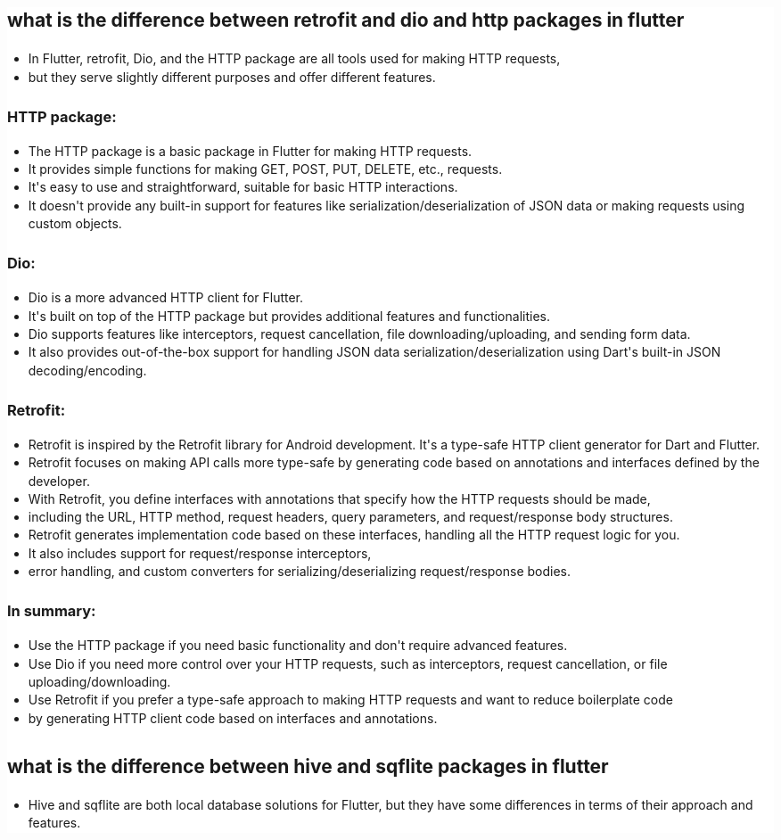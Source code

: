 ## what is the difference between retrofit and dio and http packages in flutter

- In Flutter, retrofit, Dio, and the HTTP package are all tools used for making HTTP requests, 
- but they serve slightly different purposes and offer different features.

### HTTP package:

- The HTTP package is a basic package in Flutter for making HTTP requests. 
- It provides simple functions for making GET, POST, PUT, DELETE, etc., requests.
- It's easy to use and straightforward, suitable for basic HTTP interactions.
- It doesn't provide any built-in support for features like serialization/deserialization of JSON data or making requests using custom objects.

### Dio:

- Dio is a more advanced HTTP client for Flutter. 
- It's built on top of the HTTP package but provides additional features and functionalities.
- Dio supports features like interceptors, request cancellation, file downloading/uploading, and sending form data.
- It also provides out-of-the-box support for handling JSON data serialization/deserialization using Dart's built-in JSON decoding/encoding.

### Retrofit:

- Retrofit is inspired by the Retrofit library for Android development. It's a type-safe HTTP client generator for Dart and Flutter.
- Retrofit focuses on making API calls more type-safe by generating code based on annotations and interfaces defined by the developer.
- With Retrofit, you define interfaces with annotations that specify how the HTTP requests should be made,
- including the URL, HTTP method, request headers, query parameters, and request/response body structures.
- Retrofit generates implementation code based on these interfaces, handling all the HTTP request logic for you.
- It also includes support for request/response interceptors,
- error handling, and custom converters for serializing/deserializing request/response bodies.

### In summary:

- Use the HTTP package if you need basic functionality and don't require advanced features.
- Use Dio if you need more control over your HTTP requests, such as interceptors, request cancellation, or file uploading/downloading.
- Use Retrofit if you prefer a type-safe approach to making HTTP requests and want to reduce boilerplate code 
- by generating HTTP client code based on interfaces and annotations.

## what is the difference between hive and sqflite packages in flutter

- Hive and sqflite are both local database solutions for Flutter, but they have some differences in terms of their approach and features.
